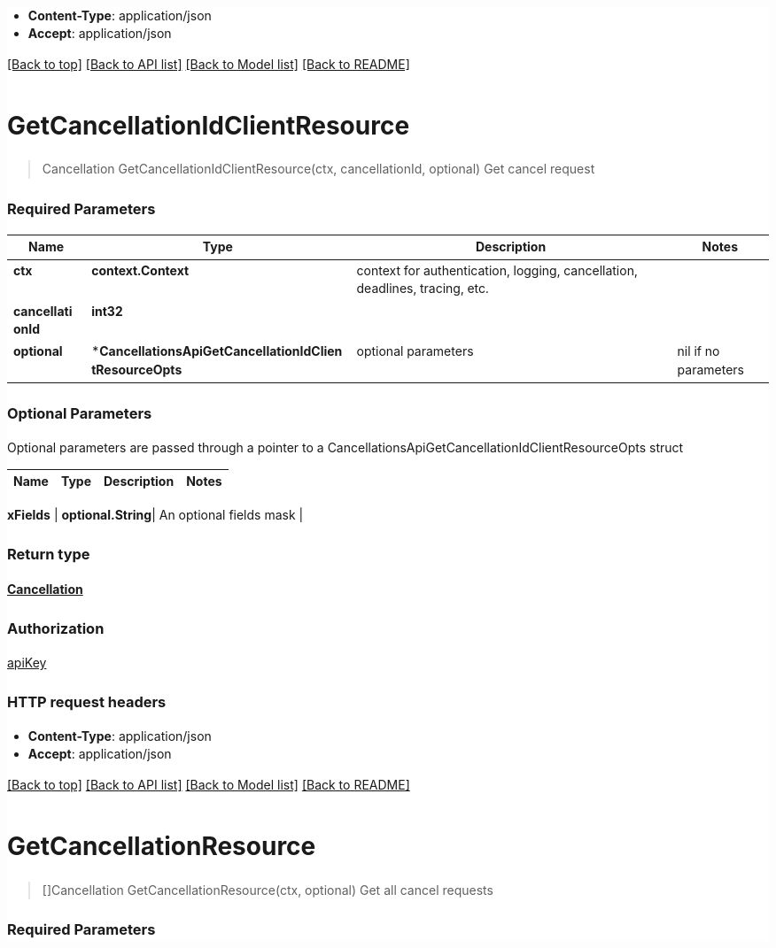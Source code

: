  - **Content-Type**: application/json
 - **Accept**: application/json

[[Back to top]](#) [[Back to API list]](../README.md#documentation-for-api-endpoints) [[Back to Model list]](../README.md#documentation-for-models) [[Back to README]](../README.md)

# **GetCancellationIdClientResource**
> Cancellation GetCancellationIdClientResource(ctx, cancellationId, optional)
Get cancel request

### Required Parameters

Name | Type | Description  | Notes
------------- | ------------- | ------------- | -------------
 **ctx** | **context.Context** | context for authentication, logging, cancellation, deadlines, tracing, etc.
  **cancellationId** | **int32**|  | 
 **optional** | ***CancellationsApiGetCancellationIdClientResourceOpts** | optional parameters | nil if no parameters

### Optional Parameters
Optional parameters are passed through a pointer to a CancellationsApiGetCancellationIdClientResourceOpts struct

Name | Type | Description  | Notes
------------- | ------------- | ------------- | -------------

 **xFields** | **optional.String**| An optional fields mask | 

### Return type

[**Cancellation**](Cancellation.md)

### Authorization

[apiKey](../README.md#apiKey)

### HTTP request headers

 - **Content-Type**: application/json
 - **Accept**: application/json

[[Back to top]](#) [[Back to API list]](../README.md#documentation-for-api-endpoints) [[Back to Model list]](../README.md#documentation-for-models) [[Back to README]](../README.md)

# **GetCancellationResource**
> []Cancellation GetCancellationResource(ctx, optional)
Get all cancel requests

### Required Parameters
